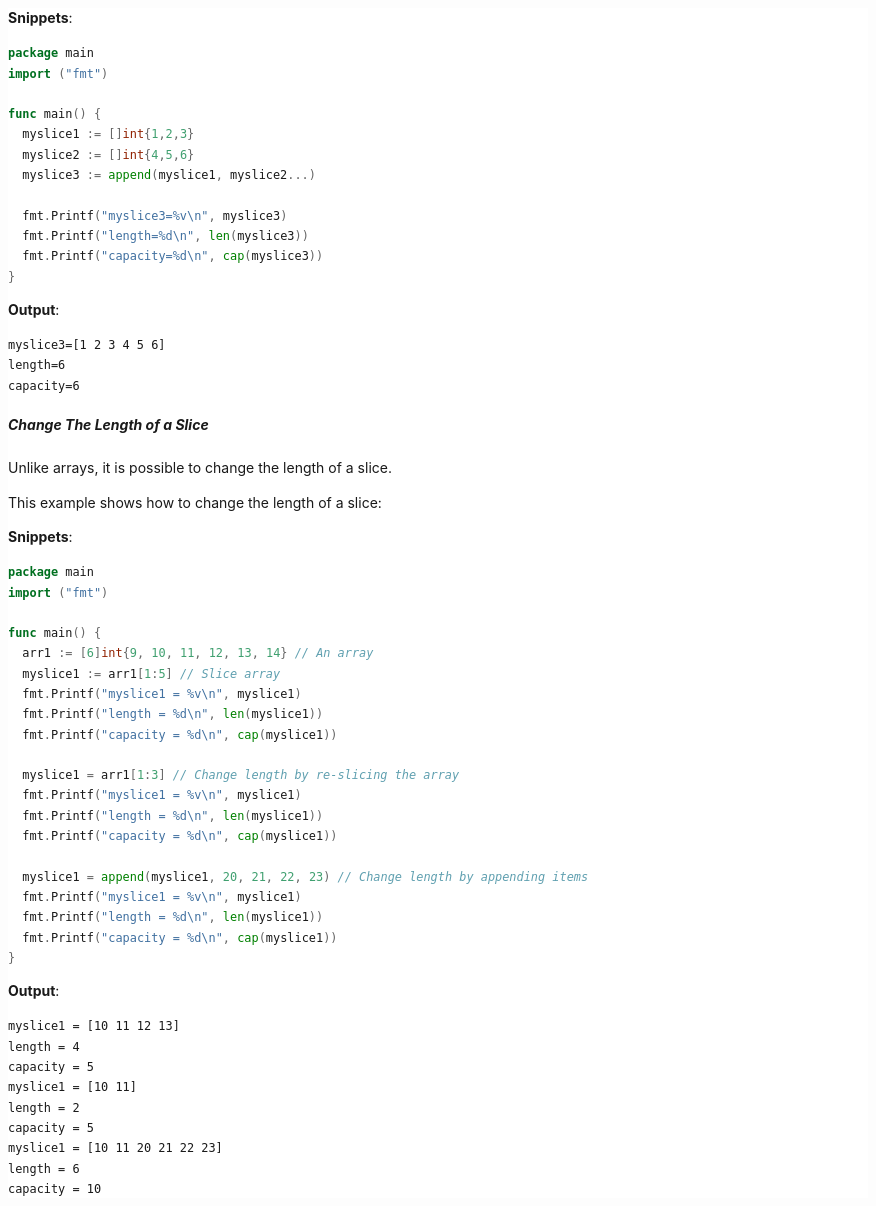 **Snippets**:
```go
package main
import ("fmt")

func main() {
  myslice1 := []int{1,2,3}
  myslice2 := []int{4,5,6}
  myslice3 := append(myslice1, myslice2...)

  fmt.Printf("myslice3=%v\n", myslice3)
  fmt.Printf("length=%d\n", len(myslice3))
  fmt.Printf("capacity=%d\n", cap(myslice3))
}
```

**Output**:
```
myslice3=[1 2 3 4 5 6]
length=6
capacity=6
```

##### Change The Length of a Slice

Unlike arrays, it is possible to change the length of a slice.

This example shows how to change the length of a slice:

**Snippets**:
```go
package main
import ("fmt")

func main() {
  arr1 := [6]int{9, 10, 11, 12, 13, 14} // An array
  myslice1 := arr1[1:5] // Slice array
  fmt.Printf("myslice1 = %v\n", myslice1)
  fmt.Printf("length = %d\n", len(myslice1))
  fmt.Printf("capacity = %d\n", cap(myslice1))

  myslice1 = arr1[1:3] // Change length by re-slicing the array
  fmt.Printf("myslice1 = %v\n", myslice1)
  fmt.Printf("length = %d\n", len(myslice1))
  fmt.Printf("capacity = %d\n", cap(myslice1))

  myslice1 = append(myslice1, 20, 21, 22, 23) // Change length by appending items
  fmt.Printf("myslice1 = %v\n", myslice1)
  fmt.Printf("length = %d\n", len(myslice1))
  fmt.Printf("capacity = %d\n", cap(myslice1))
}
```

**Output**:
```
myslice1 = [10 11 12 13]
length = 4
capacity = 5
myslice1 = [10 11]
length = 2
capacity = 5
myslice1 = [10 11 20 21 22 23]
length = 6
capacity = 10
```
